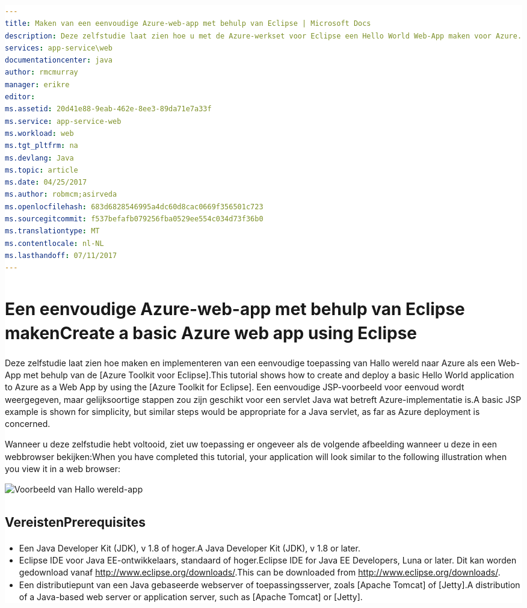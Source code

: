 ```yaml
---
title: Maken van een eenvoudige Azure-web-app met behulp van Eclipse | Microsoft Docs
description: Deze zelfstudie laat zien hoe u met de Azure-werkset voor Eclipse een Hello World Web-App maken voor Azure.
services: app-service\web
documentationcenter: java
author: rmcmurray
manager: erikre
editor: 
ms.assetid: 20d41e88-9eab-462e-8ee3-89da71e7a33f
ms.service: app-service-web
ms.workload: web
ms.tgt_pltfrm: na
ms.devlang: Java
ms.topic: article
ms.date: 04/25/2017
ms.author: robmcm;asirveda
ms.openlocfilehash: 683d6828546995a4dc60d8cac0669f356501c723
ms.sourcegitcommit: f537befafb079256fba0529ee554c034d73f36b0
ms.translationtype: MT
ms.contentlocale: nl-NL
ms.lasthandoff: 07/11/2017
---
```

# <a name="create-a-basic-azure-web-app-using-eclipse"></a><span data-ttu-id="6768b-103">Een eenvoudige Azure-web-app met behulp van Eclipse maken</span><span class="sxs-lookup"><span data-stu-id="6768b-103">Create a basic Azure web app using Eclipse</span></span>
<span data-ttu-id="6768b-104">Deze zelfstudie laat zien hoe maken en implementeren van een eenvoudige toepassing van Hallo wereld naar Azure als een Web-App met behulp van de [Azure Toolkit voor Eclipse].</span><span class="sxs-lookup"><span data-stu-id="6768b-104">This tutorial shows how to create and deploy a basic Hello World application to Azure as a Web App by using the [Azure Toolkit for Eclipse].</span></span> <span data-ttu-id="6768b-105">Een eenvoudige JSP-voorbeeld voor eenvoud wordt weergegeven, maar gelijksoortige stappen zou zijn geschikt voor een servlet Java wat betreft Azure-implementatie is.</span><span class="sxs-lookup"><span data-stu-id="6768b-105">A basic JSP example is shown for simplicity, but similar steps would be appropriate for a Java servlet, as far as Azure deployment is concerned.</span></span>

<span data-ttu-id="6768b-106">Wanneer u deze zelfstudie hebt voltooid, ziet uw toepassing er ongeveer als de volgende afbeelding wanneer u deze in een webbrowser bekijken:</span><span class="sxs-lookup"><span data-stu-id="6768b-106">When you have completed this tutorial, your application will look similar to the following illustration when you view it in a web browser:</span></span>

![Voorbeeld van Hallo wereld-app][01]

## <a name="prerequisites"></a><span data-ttu-id="6768b-108">Vereisten</span><span class="sxs-lookup"><span data-stu-id="6768b-108">Prerequisites</span></span>
* <span data-ttu-id="6768b-109">Een Java Developer Kit (JDK), v 1.8 of hoger.</span><span class="sxs-lookup"><span data-stu-id="6768b-109">A Java Developer Kit (JDK), v 1.8 or later.</span></span>
* <span data-ttu-id="6768b-110">Eclipse IDE voor Java EE-ontwikkelaars, standaard of hoger.</span><span class="sxs-lookup"><span data-stu-id="6768b-110">Eclipse IDE for Java EE Developers, Luna or later.</span></span> <span data-ttu-id="6768b-111">Dit kan worden gedownload vanaf <http://www.eclipse.org/downloads/>.</span><span class="sxs-lookup"><span data-stu-id="6768b-111">This can be downloaded from <http://www.eclipse.org/downloads/>.</span></span>
* <span data-ttu-id="6768b-112">Een distributiepunt van een Java gebaseerde webserver of toepassingsserver, zoals [Apache Tomcat] of [Jetty].</span><span class="sxs-lookup"><span data-stu-id="6768b-112">A distribution of a Java-based web server or application server, such as [Apache Tomcat] or [Jetty].</span></span>

[Create a Hello World Web App for Azure in Eclipse]: ./app-service-web-eclipse-create-hello-world-web-app.md
[01]: ./media/app-service-web-eclipse-create-hello-world-web-app/01-Web-Page.png
[02]: ./media/app-service-web-eclipse-create-hello-world-web-app/02-Dynamic-Web-Project.png
[03]: ./media/app-service-web-eclipse-create-hello-world-web-app/03-Context-Menu.png
[04]: ./media/app-service-web-eclipse-create-hello-world-web-app/04-Log-In-Dialog.png
[05]: ./media/app-service-web-eclipse-create-hello-world-web-app/05-Manage-Subscriptions-Dialog.png
[06]: ./media/app-service-web-eclipse-create-hello-world-web-app/06-Deploy-To-Azure-Web-Container.png
[07a]: ./media/app-service-web-eclipse-create-hello-world-web-app/07a-New-Web-App-Container-Dialog.png
[07b]: ./media/app-service-web-eclipse-create-hello-world-web-app/07b-New-Web-App-Container-Dialog.png
[08]: ./media/app-service-web-eclipse-create-hello-world-web-app/08-New-Resource-Group-Dialog.png
[09]: ./media/app-service-web-eclipse-create-hello-world-web-app/09-New-Service-Plan-Dialog.png
[10]: ./media/app-service-web-eclipse-create-hello-world-web-app/10-Completed-Web-App-Container-Dialog.png
[11]: ./media/app-service-web-eclipse-create-hello-world-web-app/11-Completed-Deploy-Dialog.png
[12]: ./media/app-service-web-eclipse-create-hello-world-web-app/12-Activity-Log-View.png
[13]: ./media/app-service-web-eclipse-create-hello-world-web-app/13-Azure-Explorer-Web-App.png
[14]: ./media/app-service-web-eclipse-create-hello-world-web-app/14-publishDropdownButton.png
[15]: ./media/app-service-web-eclipse-create-hello-world-web-app/15-New-Azure-Web-Container.png